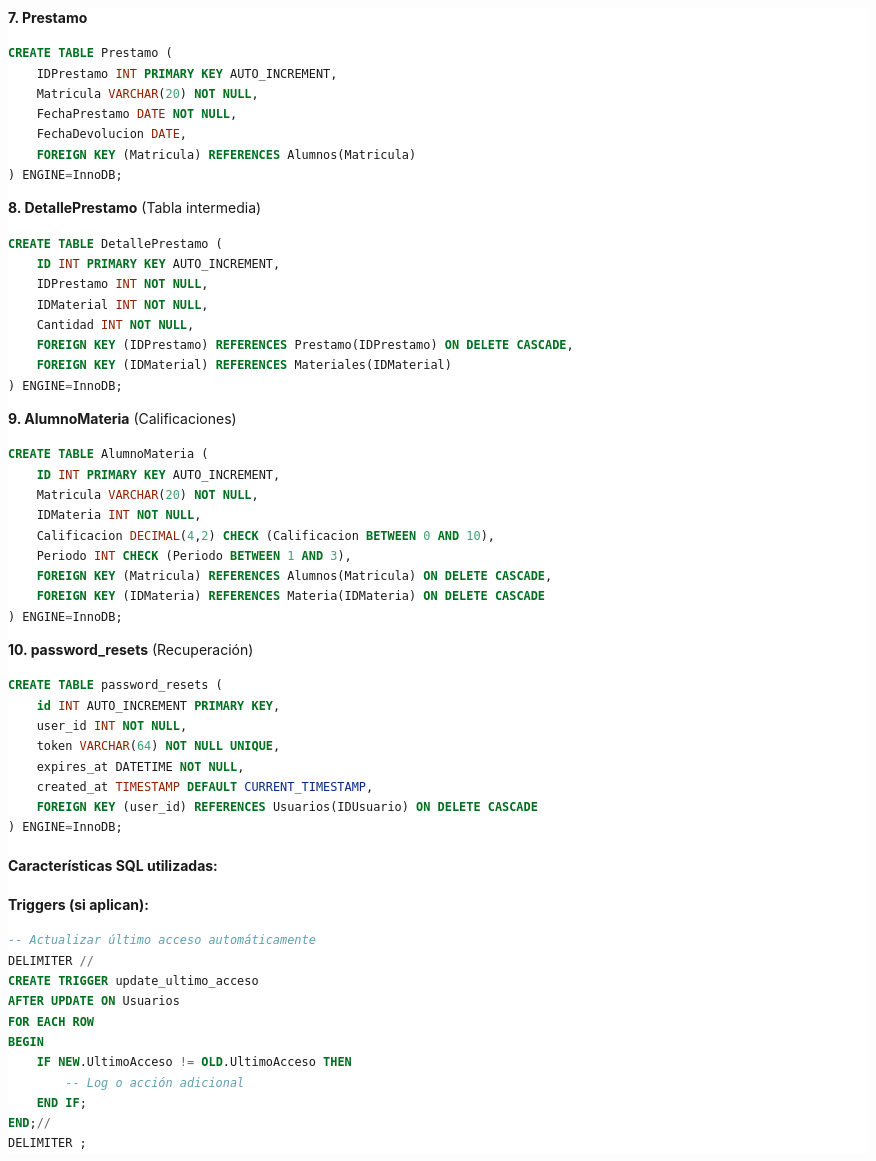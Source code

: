 **7. Prestamo**
```sql
CREATE TABLE Prestamo (
    IDPrestamo INT PRIMARY KEY AUTO_INCREMENT,
    Matricula VARCHAR(20) NOT NULL,
    FechaPrestamo DATE NOT NULL,
    FechaDevolucion DATE,
    FOREIGN KEY (Matricula) REFERENCES Alumnos(Matricula)
) ENGINE=InnoDB;
```

**8. DetallePrestamo** (Tabla intermedia)
```sql
CREATE TABLE DetallePrestamo (
    ID INT PRIMARY KEY AUTO_INCREMENT,
    IDPrestamo INT NOT NULL,
    IDMaterial INT NOT NULL,
    Cantidad INT NOT NULL,
    FOREIGN KEY (IDPrestamo) REFERENCES Prestamo(IDPrestamo) ON DELETE CASCADE,
    FOREIGN KEY (IDMaterial) REFERENCES Materiales(IDMaterial)
) ENGINE=InnoDB;
```

**9. AlumnoMateria** (Calificaciones)
```sql
CREATE TABLE AlumnoMateria (
    ID INT PRIMARY KEY AUTO_INCREMENT,
    Matricula VARCHAR(20) NOT NULL,
    IDMateria INT NOT NULL,
    Calificacion DECIMAL(4,2) CHECK (Calificacion BETWEEN 0 AND 10),
    Periodo INT CHECK (Periodo BETWEEN 1 AND 3),
    FOREIGN KEY (Matricula) REFERENCES Alumnos(Matricula) ON DELETE CASCADE,
    FOREIGN KEY (IDMateria) REFERENCES Materia(IDMateria) ON DELETE CASCADE
) ENGINE=InnoDB;
```

**10. password_resets** (Recuperación)
```sql
CREATE TABLE password_resets (
    id INT AUTO_INCREMENT PRIMARY KEY,
    user_id INT NOT NULL,
    token VARCHAR(64) NOT NULL UNIQUE,
    expires_at DATETIME NOT NULL,
    created_at TIMESTAMP DEFAULT CURRENT_TIMESTAMP,
    FOREIGN KEY (user_id) REFERENCES Usuarios(IDUsuario) ON DELETE CASCADE
) ENGINE=InnoDB;
```

#### **Características SQL utilizadas:**

**Triggers (si aplican):**
```sql
-- Actualizar último acceso automáticamente
DELIMITER //
CREATE TRIGGER update_ultimo_acceso
AFTER UPDATE ON Usuarios
FOR EACH ROW
BEGIN
    IF NEW.UltimoAcceso != OLD.UltimoAcceso THEN
        -- Log o acción adicional
    END IF;
END;//
DELIMITER ;
```
